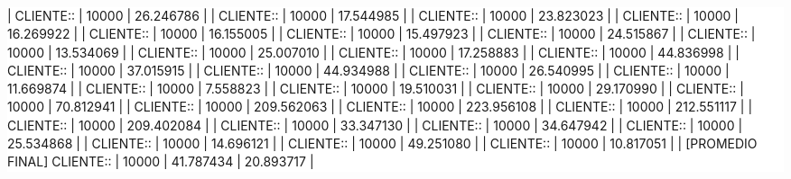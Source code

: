| CLIENTE:: |  10000 | 26.246786 |
| CLIENTE:: |  10000 | 17.544985 |
| CLIENTE:: |  10000 | 23.823023 |
| CLIENTE:: |  10000 | 16.269922 |
| CLIENTE:: |  10000 | 16.155005 |
| CLIENTE:: |  10000 | 15.497923 |
| CLIENTE:: |  10000 | 24.515867 |
| CLIENTE:: |  10000 | 13.534069 |
| CLIENTE:: |  10000 | 25.007010 |
| CLIENTE:: |  10000 | 17.258883 |
| CLIENTE:: |  10000 | 44.836998 |
| CLIENTE:: |  10000 | 37.015915 |
| CLIENTE:: |  10000 | 44.934988 |
| CLIENTE:: |  10000 | 26.540995 |
| CLIENTE:: |  10000 | 11.669874 |
| CLIENTE:: |  10000 | 7.558823 |
| CLIENTE:: |  10000 | 19.510031 |
| CLIENTE:: |  10000 | 29.170990 |
| CLIENTE:: |  10000 | 70.812941 |
| CLIENTE:: |  10000 | 209.562063 |
| CLIENTE:: |  10000 | 223.956108 |
| CLIENTE:: |  10000 | 212.551117 |
| CLIENTE:: |  10000 | 209.402084 |
| CLIENTE:: |  10000 | 33.347130 |
| CLIENTE:: |  10000 | 34.647942 |
| CLIENTE:: |  10000 | 25.534868 |
| CLIENTE:: |  10000 | 14.696121 |
| CLIENTE:: |  10000 | 49.251080 |
| CLIENTE:: |  10000 | 10.817051 |
| [PROMEDIO FINAL] CLIENTE:: | 10000 | 41.787434 | 20.893717 |
